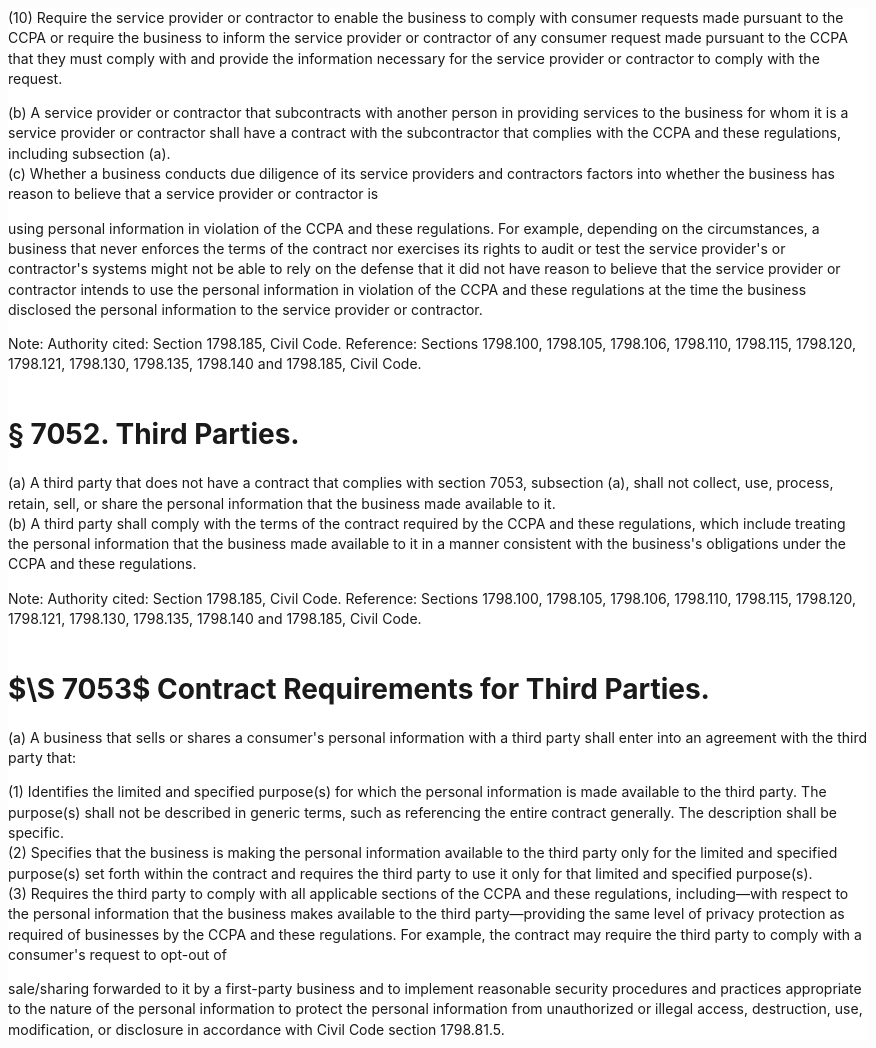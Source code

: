(10) Require the service provider or contractor to enable the business to comply with consumer requests made pursuant to the CCPA or require the business to inform the service provider or contractor of any consumer request made pursuant to the CCPA that they must comply with and provide the information necessary for the service provider or contractor to comply with the request.

(b) A service provider or contractor that subcontracts with another person in providing services to the business for whom it is a service provider or contractor shall have a contract with the subcontractor that complies with the CCPA and these regulations, including subsection (a).  
(c) Whether a business conducts due diligence of its service providers and contractors factors into whether the business has reason to believe that a service provider or contractor is

using personal information in violation of the CCPA and these regulations. For example, depending on the circumstances, a business that never enforces the terms of the contract nor exercises its rights to audit or test the service provider's or contractor's systems might not be able to rely on the defense that it did not have reason to believe that the service provider or contractor intends to use the personal information in violation of the CCPA and these regulations at the time the business disclosed the personal information to the service provider or contractor.

Note: Authority cited: Section 1798.185, Civil Code. Reference: Sections 1798.100, 1798.105, 1798.106, 1798.110, 1798.115, 1798.120, 1798.121, 1798.130, 1798.135, 1798.140 and 1798.185, Civil Code.

# § 7052. Third Parties.

(a) A third party that does not have a contract that complies with section 7053, subsection (a), shall not collect, use, process, retain, sell, or share the personal information that the business made available to it.  
(b) A third party shall comply with the terms of the contract required by the CCPA and these regulations, which include treating the personal information that the business made available to it in a manner consistent with the business's obligations under the CCPA and these regulations.

Note: Authority cited: Section 1798.185, Civil Code. Reference: Sections 1798.100, 1798.105, 1798.106, 1798.110, 1798.115, 1798.120, 1798.121, 1798.130, 1798.135, 1798.140 and 1798.185, Civil Code.

# $\S 7053$  Contract Requirements for Third Parties.

(a) A business that sells or shares a consumer's personal information with a third party shall enter into an agreement with the third party that:

(1) Identifies the limited and specified purpose(s) for which the personal information is made available to the third party. The purpose(s) shall not be described in generic terms, such as referencing the entire contract generally. The description shall be specific.  
(2) Specifies that the business is making the personal information available to the third party only for the limited and specified purpose(s) set forth within the contract and requires the third party to use it only for that limited and specified purpose(s).  
(3) Requires the third party to comply with all applicable sections of the CCPA and these regulations, including—with respect to the personal information that the business makes available to the third party—providing the same level of privacy protection as required of businesses by the CCPA and these regulations. For example, the contract may require the third party to comply with a consumer's request to opt-out of

sale/sharing forwarded to it by a first-party business and to implement reasonable security procedures and practices appropriate to the nature of the personal information to protect the personal information from unauthorized or illegal access, destruction, use, modification, or disclosure in accordance with Civil Code section 1798.81.5.
